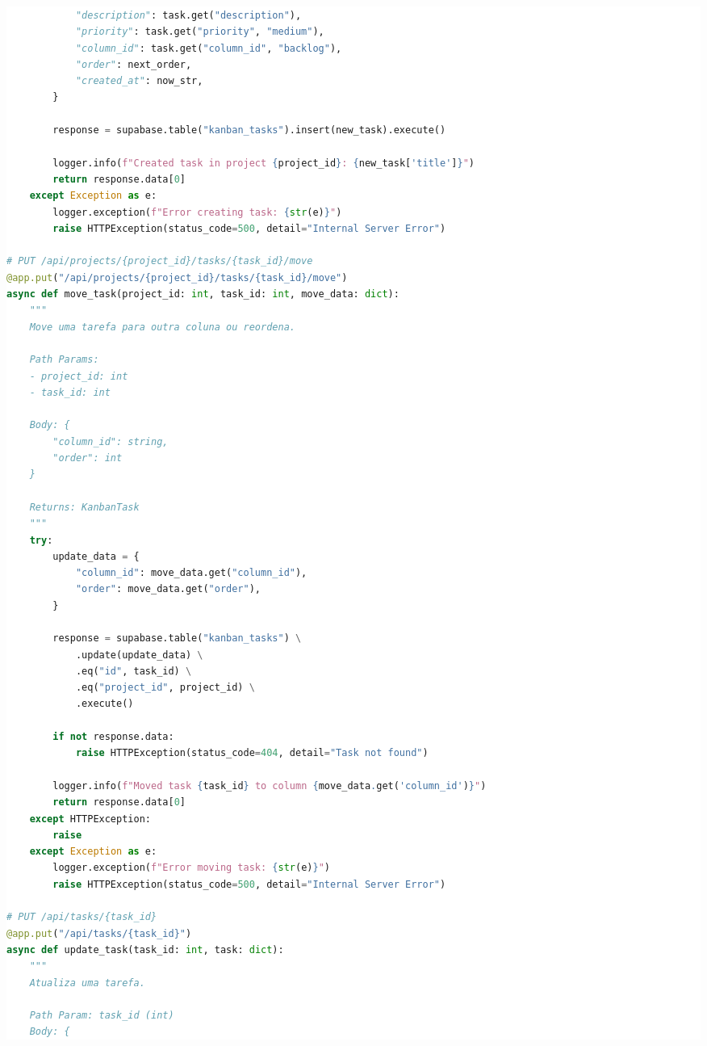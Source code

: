 ```python
            "description": task.get("description"),
            "priority": task.get("priority", "medium"),
            "column_id": task.get("column_id", "backlog"),
            "order": next_order,
            "created_at": now_str,
        }

        response = supabase.table("kanban_tasks").insert(new_task).execute()

        logger.info(f"Created task in project {project_id}: {new_task['title']}")
        return response.data[0]
    except Exception as e:
        logger.exception(f"Error creating task: {str(e)}")
        raise HTTPException(status_code=500, detail="Internal Server Error")

# PUT /api/projects/{project_id}/tasks/{task_id}/move
@app.put("/api/projects/{project_id}/tasks/{task_id}/move")
async def move_task(project_id: int, task_id: int, move_data: dict):
    """
    Move uma tarefa para outra coluna ou reordena.

    Path Params:
    - project_id: int
    - task_id: int

    Body: {
        "column_id": string,
        "order": int
    }

    Returns: KanbanTask
    """
    try:
        update_data = {
            "column_id": move_data.get("column_id"),
            "order": move_data.get("order"),
        }

        response = supabase.table("kanban_tasks") \
            .update(update_data) \
            .eq("id", task_id) \
            .eq("project_id", project_id) \
            .execute()

        if not response.data:
            raise HTTPException(status_code=404, detail="Task not found")

        logger.info(f"Moved task {task_id} to column {move_data.get('column_id')}")
        return response.data[0]
    except HTTPException:
        raise
    except Exception as e:
        logger.exception(f"Error moving task: {str(e)}")
        raise HTTPException(status_code=500, detail="Internal Server Error")

# PUT /api/tasks/{task_id}
@app.put("/api/tasks/{task_id}")
async def update_task(task_id: int, task: dict):
    """
    Atualiza uma tarefa.

    Path Param: task_id (int)
    Body: {
```